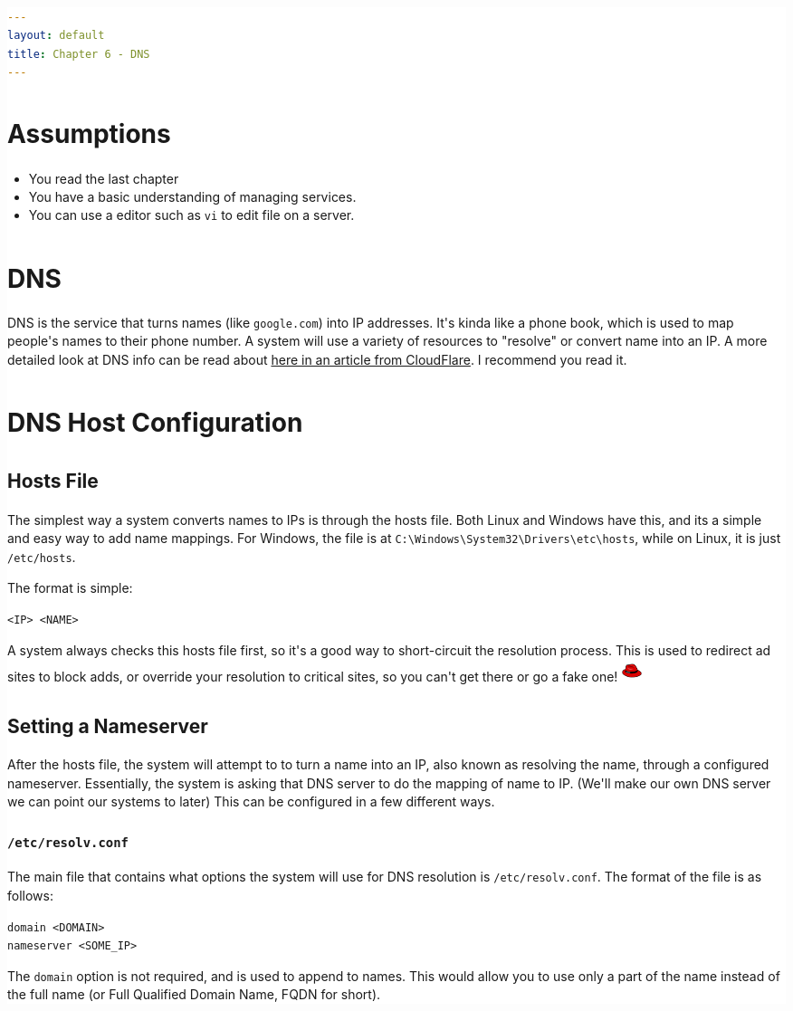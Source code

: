 ```yaml
---
layout: default
title: Chapter 6 - DNS
---
```


# Assumptions

* You read the last chapter
* You have a basic understanding of managing services.
* You can use a editor such as `vi` to edit file on a server.

# DNS

DNS is the service that turns names (like `google.com`) into IP addresses. It's kinda like a phone book, which is used to map people's names to their phone number. A system will use a variety of resources to "resolve" or convert name into an IP. A more detailed look at DNS info can be read about [here in an article from CloudFlare](https://www.cloudflare.com/learning/dns/what-is-dns/). I recommend you read it.

# DNS Host Configuration

## Hosts File

The simplest way a system converts names to IPs is through the hosts file. Both Linux and Windows have this, and its a simple and easy way to add name mappings.
For Windows, the file is at `C:\Windows\System32\Drivers\etc\hosts`, while on Linux, it is just `/etc/hosts`. 

The format is simple:
```
<IP> <NAME>
```

A system always checks this hosts file first, so it's a good way to short-circuit the resolution process. This is used to redirect ad sites to block adds, or override your resolution to critical sites, so you can't get there or go a fake one! ![RedTeam!](images/redteam.png)


## Setting a Nameserver

After the hosts file, the system will attempt to to turn a name into an IP, also known as resolving the name, through a configured nameserver. Essentially, the system is asking that DNS server to do the mapping of name to IP. (We'll make our own DNS server we can point our systems to later) This can be configured in a few different ways.

### `/etc/resolv.conf`

The main file that contains what options the system will use for DNS resolution is `/etc/resolv.conf`. The format of the file is as follows:
```
domain <DOMAIN>
nameserver <SOME_IP>
```
The `domain` option is not required, and is used to append to names. This would allow you to use only a part of the name instead of the full name (or Full Qualified Domain Name, FQDN for short). 
